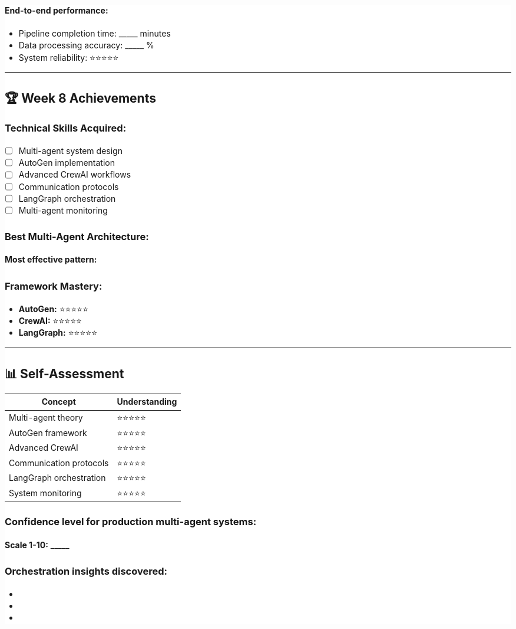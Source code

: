 #### End-to-end performance:
- Pipeline completion time: _____ minutes
- Data processing accuracy: _____ %
- System reliability: ⭐⭐⭐⭐⭐

---

## 🏆 Week 8 Achievements

### **Technical Skills Acquired:**
- [ ] Multi-agent system design
- [ ] AutoGen implementation
- [ ] Advanced CrewAI workflows
- [ ] Communication protocols
- [ ] LangGraph orchestration
- [ ] Multi-agent monitoring

### **Best Multi-Agent Architecture:**
**Most effective pattern:** 

### **Framework Mastery:**
- **AutoGen:** ⭐⭐⭐⭐⭐
- **CrewAI:** ⭐⭐⭐⭐⭐
- **LangGraph:** ⭐⭐⭐⭐⭐

---

## 📊 Self-Assessment

| Concept | Understanding |
|---------|---------------|
| Multi-agent theory | ⭐⭐⭐⭐⭐ |
| AutoGen framework | ⭐⭐⭐⭐⭐ |
| Advanced CrewAI | ⭐⭐⭐⭐⭐ |
| Communication protocols | ⭐⭐⭐⭐⭐ |
| LangGraph orchestration | ⭐⭐⭐⭐⭐ |
| System monitoring | ⭐⭐⭐⭐⭐ |

### **Confidence level for production multi-agent systems:**
**Scale 1-10:** _____

### **Orchestration insights discovered:**
- 
- 
- 